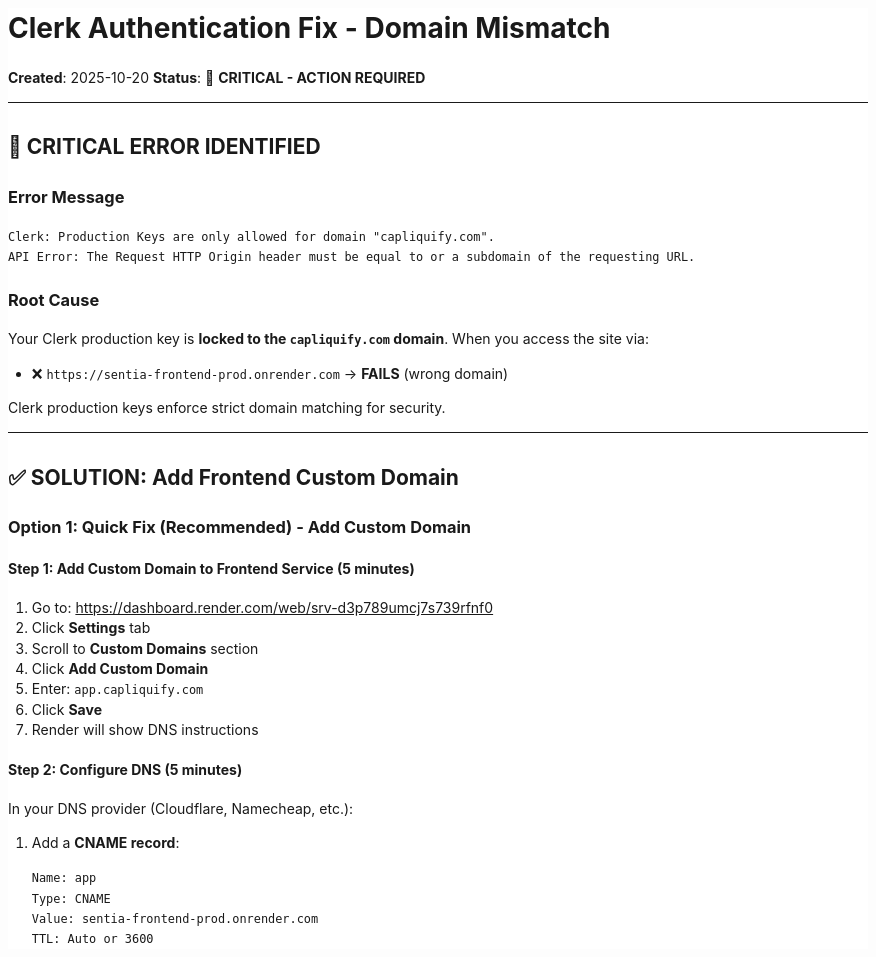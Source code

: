# Clerk Authentication Fix - Domain Mismatch

**Created**: 2025-10-20
**Status**: 🚨 **CRITICAL - ACTION REQUIRED**

---

## 🚨 **CRITICAL ERROR IDENTIFIED**

### **Error Message**
```
Clerk: Production Keys are only allowed for domain "capliquify.com".
API Error: The Request HTTP Origin header must be equal to or a subdomain of the requesting URL.
```

### **Root Cause**

Your Clerk production key is **locked to the `capliquify.com` domain**. When you access the site via:
- ❌ `https://sentia-frontend-prod.onrender.com` → **FAILS** (wrong domain)

Clerk production keys enforce strict domain matching for security.

---

## ✅ **SOLUTION: Add Frontend Custom Domain**

### **Option 1: Quick Fix (Recommended) - Add Custom Domain**

#### **Step 1: Add Custom Domain to Frontend Service** (5 minutes)

1. Go to: https://dashboard.render.com/web/srv-d3p789umcj7s739rfnf0
2. Click **Settings** tab
3. Scroll to **Custom Domains** section
4. Click **Add Custom Domain**
5. Enter: `app.capliquify.com`
6. Click **Save**
7. Render will show DNS instructions

#### **Step 2: Configure DNS** (5 minutes)

In your DNS provider (Cloudflare, Namecheap, etc.):

1. Add a **CNAME record**:
   ```
   Name: app
   Type: CNAME
   Value: sentia-frontend-prod.onrender.com
   TTL: Auto or 3600
   ```
